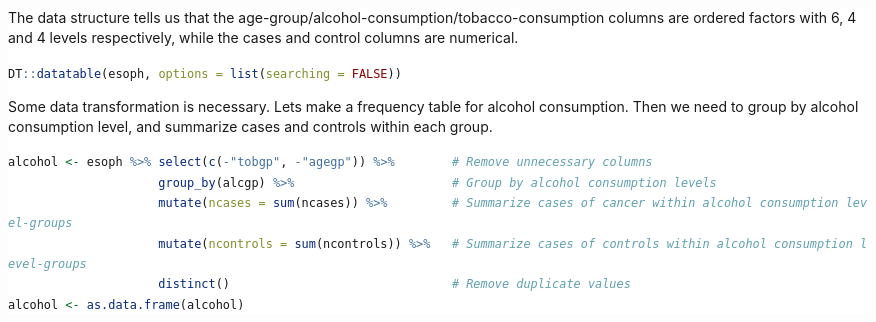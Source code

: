 The data structure tells us that the age-group/alcohol-consumption/tobacco-consumption columns are ordered factors with 6, 4 and 4 levels respectively, while the cases and control columns are numerical.

``` r
DT::datatable(esoph, options = list(searching = FALSE))
```

<div id="htmlwidget-1" style="width:100%;height:auto;" class="datatables html-widget"></div>
<script type="application/json" data-for="htmlwidget-1">{"x":{"filter":"none","data":[["1","2","3","4","5","6","7","8","9","10","11","12","13","14","15","16","17","18","19","20","21","22","23","24","25","26","27","28","29","30","31","32","33","34","35","36","37","38","39","40","41","42","43","44","45","46","47","48","49","50","51","52","53","54","55","56","57","58","59","60","61","62","63","64","65","66","67","68","69","70","71","72","73","74","75","76","77","78","79","80","81","82","83","84","85","86","87","88"],["25-34","25-34","25-34","25-34","25-34","25-34","25-34","25-34","25-34","25-34","25-34","25-34","25-34","25-34","25-34","35-44","35-44","35-44","35-44","35-44","35-44","35-44","35-44","35-44","35-44","35-44","35-44","35-44","35-44","35-44","45-54","45-54","45-54","45-54","45-54","45-54","45-54","45-54","45-54","45-54","45-54","45-54","45-54","45-54","45-54","45-54","55-64","55-64","55-64","55-64","55-64","55-64","55-64","55-64","55-64","55-64","55-64","55-64","55-64","55-64","55-64","55-64","65-74","65-74","65-74","65-74","65-74","65-74","65-74","65-74","65-74","65-74","65-74","65-74","65-74","65-74","65-74","75+","75+","75+","75+","75+","75+","75+","75+","75+","75+","75+"],["0-39g/day","0-39g/day","0-39g/day","0-39g/day","40-79","40-79","40-79","40-79","80-119","80-119","80-119","120+","120+","120+","120+","0-39g/day","0-39g/day","0-39g/day","0-39g/day","40-79","40-79","40-79","40-79","80-119","80-119","80-119","80-119","120+","120+","120+","0-39g/day","0-39g/day","0-39g/day","0-39g/day","40-79","40-79","40-79","40-79","80-119","80-119","80-119","80-119","120+","120+","120+","120+","0-39g/day","0-39g/day","0-39g/day","0-39g/day","40-79","40-79","40-79","40-79","80-119","80-119","80-119","80-119","120+","120+","120+","120+","0-39g/day","0-39g/day","0-39g/day","0-39g/day","40-79","40-79","40-79","80-119","80-119","80-119","80-119","120+","120+","120+","120+","0-39g/day","0-39g/day","0-39g/day","40-79","40-79","40-79","40-79","80-119","80-119","120+","120+"],["0-9g/day","10-19","20-29","30+","0-9g/day","10-19","20-29","30+","0-9g/day","10-19","30+","0-9g/day","10-19","20-29","30+","0-9g/day","10-19","20-29","30+","0-9g/day","10-19","20-29","30+","0-9g/day","10-19","20-29","30+","0-9g/day","10-19","20-29","0-9g/day","10-19","20-29","30+","0-9g/day","10-19","20-29","30+","0-9g/day","10-19","20-29","30+","0-9g/day","10-19","20-29","30+","0-9g/day","10-19","20-29","30+","0-9g/day","10-19","20-29","30+","0-9g/day","10-19","20-29","30+","0-9g/day","10-19","20-29","30+","0-9g/day","10-19","20-29","30+","0-9g/day","10-19","20-29","0-9g/day","10-19","20-29","30+","0-9g/day","10-19","20-29","30+","0-9g/day","10-19","30+","0-9g/day","10-19","20-29","30+","0-9g/day","10-19","0-9g/day","10-19"],[0,0,0,0,0,0,0,0,0,0,0,0,1,0,0,0,1,0,0,0,3,1,0,0,0,0,0,2,0,2,1,0,0,0,6,4,5,5,3,6,1,2,4,3,2,4,2,3,3,4,9,6,4,3,9,8,3,4,5,6,2,5,5,4,2,0,17,3,5,6,4,2,1,3,1,1,1,1,2,1,2,1,0,1,1,1,2,1],[40,10,6,5,27,7,4,7,2,1,2,1,0,1,2,60,13,7,8,35,20,13,8,11,6,2,1,1,3,2,45,18,10,4,32,17,10,2,13,8,4,2,0,1,1,0,47,19,9,2,31,15,13,3,9,7,3,0,5,1,1,1,43,10,5,2,17,7,4,7,8,1,0,1,1,0,0,17,4,2,3,2,3,0,0,0,0,0]],"container":"<table class=\"display\">\n  <thead>\n    <tr>\n      <th> <\/th>\n      <th>agegp<\/th>\n      <th>alcgp<\/th>\n      <th>tobgp<\/th>\n      <th>ncases<\/th>\n      <th>ncontrols<\/th>\n    <\/tr>\n  <\/thead>\n<\/table>","options":{"searching":false,"columnDefs":[{"className":"dt-right","targets":[4,5]},{"orderable":false,"targets":0}],"order":[],"autoWidth":false,"orderClasses":false}},"evals":[],"jsHooks":[]}</script>

Some data transformation is necessary. Lets make a frequency table for alcohol consumption. Then we need to group by alcohol consumption level, and summarize cases and controls within each group.

``` r
alcohol <- esoph %>% select(c(-"tobgp", -"agegp")) %>%        # Remove unnecessary columns
                     group_by(alcgp) %>%                      # Group by alcohol consumption levels
                     mutate(ncases = sum(ncases)) %>%         # Summarize cases of cancer within alcohol consumption level-groups
                     mutate(ncontrols = sum(ncontrols)) %>%   # Summarize cases of controls within alcohol consumption level-groups
                     distinct()                               # Remove duplicate values
alcohol <- as.data.frame(alcohol)
```
